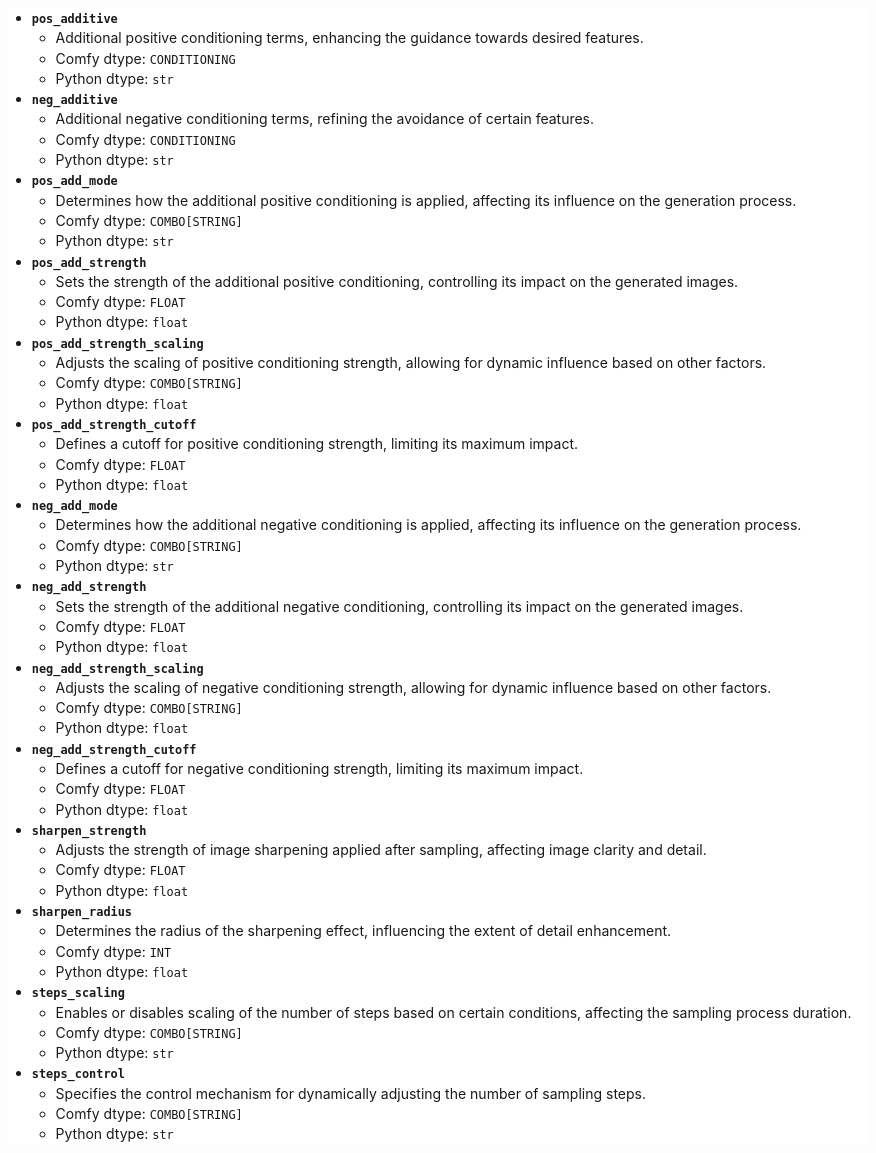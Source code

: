 - **`pos_additive`**
    - Additional positive conditioning terms, enhancing the guidance towards desired features.
    - Comfy dtype: `CONDITIONING`
    - Python dtype: `str`
- **`neg_additive`**
    - Additional negative conditioning terms, refining the avoidance of certain features.
    - Comfy dtype: `CONDITIONING`
    - Python dtype: `str`
- **`pos_add_mode`**
    - Determines how the additional positive conditioning is applied, affecting its influence on the generation process.
    - Comfy dtype: `COMBO[STRING]`
    - Python dtype: `str`
- **`pos_add_strength`**
    - Sets the strength of the additional positive conditioning, controlling its impact on the generated images.
    - Comfy dtype: `FLOAT`
    - Python dtype: `float`
- **`pos_add_strength_scaling`**
    - Adjusts the scaling of positive conditioning strength, allowing for dynamic influence based on other factors.
    - Comfy dtype: `COMBO[STRING]`
    - Python dtype: `float`
- **`pos_add_strength_cutoff`**
    - Defines a cutoff for positive conditioning strength, limiting its maximum impact.
    - Comfy dtype: `FLOAT`
    - Python dtype: `float`
- **`neg_add_mode`**
    - Determines how the additional negative conditioning is applied, affecting its influence on the generation process.
    - Comfy dtype: `COMBO[STRING]`
    - Python dtype: `str`
- **`neg_add_strength`**
    - Sets the strength of the additional negative conditioning, controlling its impact on the generated images.
    - Comfy dtype: `FLOAT`
    - Python dtype: `float`
- **`neg_add_strength_scaling`**
    - Adjusts the scaling of negative conditioning strength, allowing for dynamic influence based on other factors.
    - Comfy dtype: `COMBO[STRING]`
    - Python dtype: `float`
- **`neg_add_strength_cutoff`**
    - Defines a cutoff for negative conditioning strength, limiting its maximum impact.
    - Comfy dtype: `FLOAT`
    - Python dtype: `float`
- **`sharpen_strength`**
    - Adjusts the strength of image sharpening applied after sampling, affecting image clarity and detail.
    - Comfy dtype: `FLOAT`
    - Python dtype: `float`
- **`sharpen_radius`**
    - Determines the radius of the sharpening effect, influencing the extent of detail enhancement.
    - Comfy dtype: `INT`
    - Python dtype: `float`
- **`steps_scaling`**
    - Enables or disables scaling of the number of steps based on certain conditions, affecting the sampling process duration.
    - Comfy dtype: `COMBO[STRING]`
    - Python dtype: `str`
- **`steps_control`**
    - Specifies the control mechanism for dynamically adjusting the number of sampling steps.
    - Comfy dtype: `COMBO[STRING]`
    - Python dtype: `str`